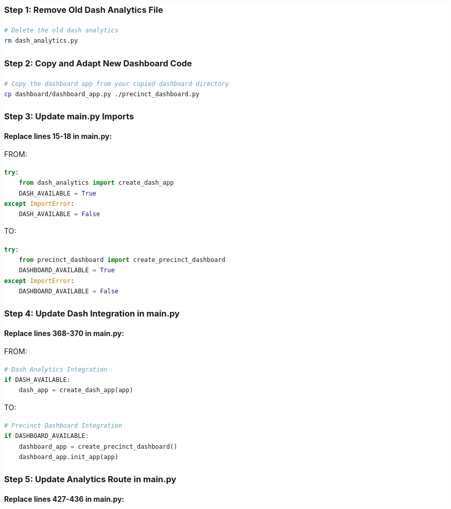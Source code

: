 ### Step 1: Remove Old Dash Analytics File
```bash
# Delete the old dash analytics
rm dash_analytics.py
```

### Step 2: Copy and Adapt New Dashboard Code
```bash
# Copy the dashboard app from your copied dashboard directory
cp dashboard/dashboard_app.py ./precinct_dashboard.py
```

### Step 3: Update main.py Imports
**Replace lines 15-18 in main.py:**

FROM:
```python
try:
    from dash_analytics import create_dash_app
    DASH_AVAILABLE = True
except ImportError:
    DASH_AVAILABLE = False
```

TO:
```python
try:
    from precinct_dashboard import create_precinct_dashboard
    DASHBOARD_AVAILABLE = True
except ImportError:
    DASHBOARD_AVAILABLE = False
```

### Step 4: Update Dash Integration in main.py
**Replace lines 368-370 in main.py:**

FROM:
```python
# Dash Analytics Integration
if DASH_AVAILABLE:
    dash_app = create_dash_app(app)
```

TO:
```python
# Precinct Dashboard Integration  
if DASHBOARD_AVAILABLE:
    dashboard_app = create_precinct_dashboard()
    dashboard_app.init_app(app)
```

### Step 5: Update Analytics Route in main.py
**Replace lines 427-436 in main.py:**

